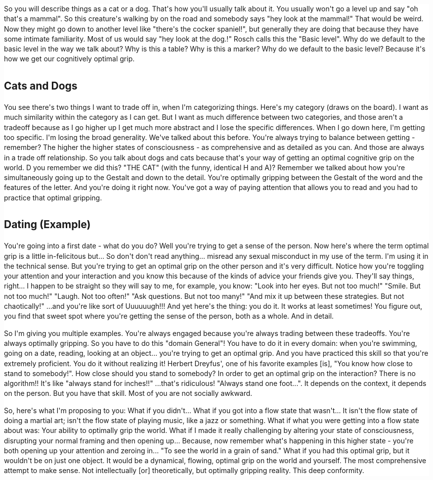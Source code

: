 So you will describe things as a cat or a dog. That's how you'll usually talk about it. You usually won't go a level up and say "oh that's a mammal". So this creature's walking by on the road and somebody says "hey look at the mammal\!" That would be weird. Now they might go down to another level like "there's the cocker spaniel\!", but generally they are doing that because they have some intimate familiarity. Most of us would say "hey look at the dog.\!" Rosch calls this the "Basic level". Why do we default to the basic level in the way we talk about? Why is this a table? Why is this a marker? Why do we default to the basic level? Because it's how we get our cognitively optimal grip.

## Cats and Dogs

You see there's two things I want to trade off in, when I'm categorizing things. Here's my category \(draws on the board\). I want as much similarity within the category as I can get. But I want as much difference between two categories, and those aren't a tradeoff because as I go higher up I get much more abstract and I lose the specific differences. When I go down here, I'm getting too specific. I'm losing the broad generality. We've talked about this before. You're always trying to balance between getting - remember? The higher the higher states of consciousness - as comprehensive and as detailed as you can. And those are always in a trade off relationship. So you talk about dogs and cats because that's your way of getting an optimal cognitive grip on the world. D you remember we did this? "THE CAT" \(with the funny, identical H and A\)? Remember we talked about how you're simultaneously going up to the Gestalt and down to the detail. You're optimally gripping between the Gestalt of the word and the features of the letter. And you're doing it right now. You've got a way of paying attention that allows you to read and you had to practice that optimal gripping.

## Dating \(Example\)

You're going into a first date - what do you do? Well you're trying to get a sense of the person. Now here's where the term optimal grip is a little in-felicitous but... So don't don't read anything... misread any sexual misconduct in my use of the term. I'm using it in the technical sense. But you're trying to get an optimal grip on the other person and it's very difficult. Notice how you're toggling your attention and your interaction and you know this because of the kinds of advice your friends give you. They'll say things, right... I happen to be straight so they will say to me, for example, you know: "Look into her eyes. But not too much\!" "Smile. But not too much\!" "Laugh. Not too often\!" "Ask questions. But not too many\!" "And mix it up between these strategies. But not chaotically\!" ...and you're like sort of Uuuuuugh\!\!\! And yet here's the thing: you do it. It works at least sometimes\! You figure out, you find that sweet spot where you're getting the sense of the person, both as a whole. And in detail.

So I'm giving you multiple examples. You're always engaged because you're always trading between these tradeoffs. You're always optimally gripping. So you have to do this "domain General"\! You have to do it in every domain: when you're swimming, going on a date, reading, looking at an object... you're trying to get an optimal grip. And you have practiced this skill so that you're extremely proficient. You do it without realizing it\! Herbert Dreyfus', one of his favorite examples \[is\], "You know how close to stand to somebody\!". How close should you stand to somebody? In order to get an optimal grip on the interaction? There is no algorithm\!\! It's like "always stand for inches\!\!" ...that's ridiculous\! "Always stand one foot...". It depends on the context, it depends on the person. But you have that skill. Most of you are not socially awkward.

So, here's what I'm proposing to you: What if you didn't... What if you got into a flow state that wasn't... It isn't the flow state of doing a martial art; isn't the flow state of playing music, like a jazz or something. What if what you were getting into a flow state about was: Your ability to optimally grip the world. What if I made it really challenging by altering your state of consciousness, disrupting your normal framing and then opening up... Because, now remember what's happening in this higher state - you're both opening up your attention and zeroing in... "To see the world in a grain of sand." What if you had this optimal grip, but it wouldn't be on just one object. It would be a dynamical, flowing, optimal grip on the world and yourself. The most comprehensive attempt to make sense. Not intellectually \[or\] theoretically, but optimally gripping reality. This deep conformity.
